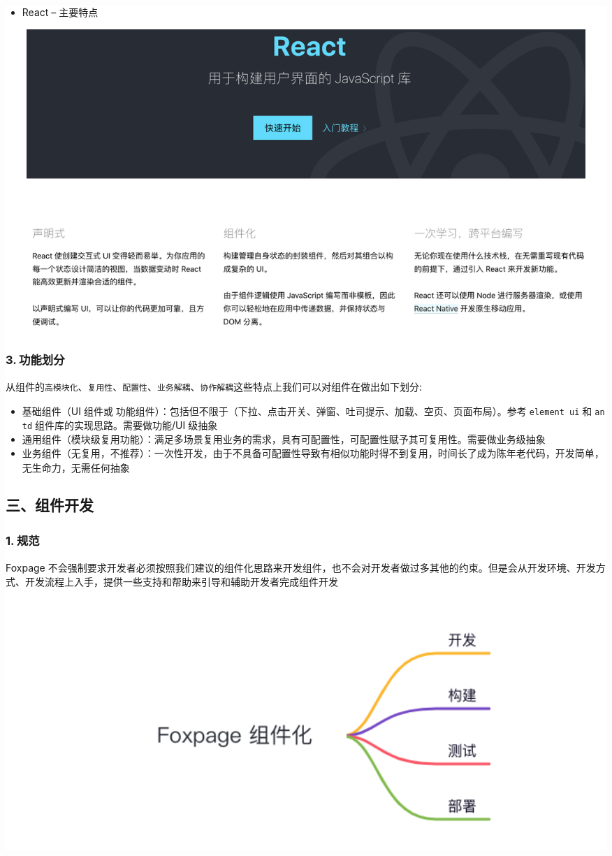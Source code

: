    - React – 主要特点

<div style="text-align: center;">
  <img width="800" src="../../../public/blog/componentization/react-componentization.png"/>
</div>

### 3. 功能划分

从组件的`高模块化`、`复用性`、`配置性`、`业务解耦`、`协作解耦`这些特点上我们可以对组件在做出如下划分:

- 基础组件（UI 组件或 功能组件）：包括但不限于（下拉、点击开关、弹窗、吐司提示、加载、空页、页面布局）。参考 `element ui` 和 `antd` 组件库的实现思路。需要做功能/UI 级抽象
- 通用组件（模块级复用功能）：满足多场景复用业务的需求，具有可配置性，可配置性赋予其可复用性。需要做业务级抽象
- 业务组件（无复用，不推荐）：一次性开发，由于不具备可配置性导致有相似功能时得不到复用，时间长了成为陈年老代码，开发简单，无生命力，无需任何抽象

## 三、组件开发

### 1. 规范

Foxpage 不会强制要求开发者必须按照我们建议的组件化思路来开发组件，也不会对开发者做过多其他的约束。但是会从开发环境、开发方式、开发流程上入手，提供一些支持和帮助来引导和辅助开发者完成组件开发

<div style="text-align: center;">
  <img width="600" src="../../../public/blog/componentization/main-steps.png"/>
</div>
